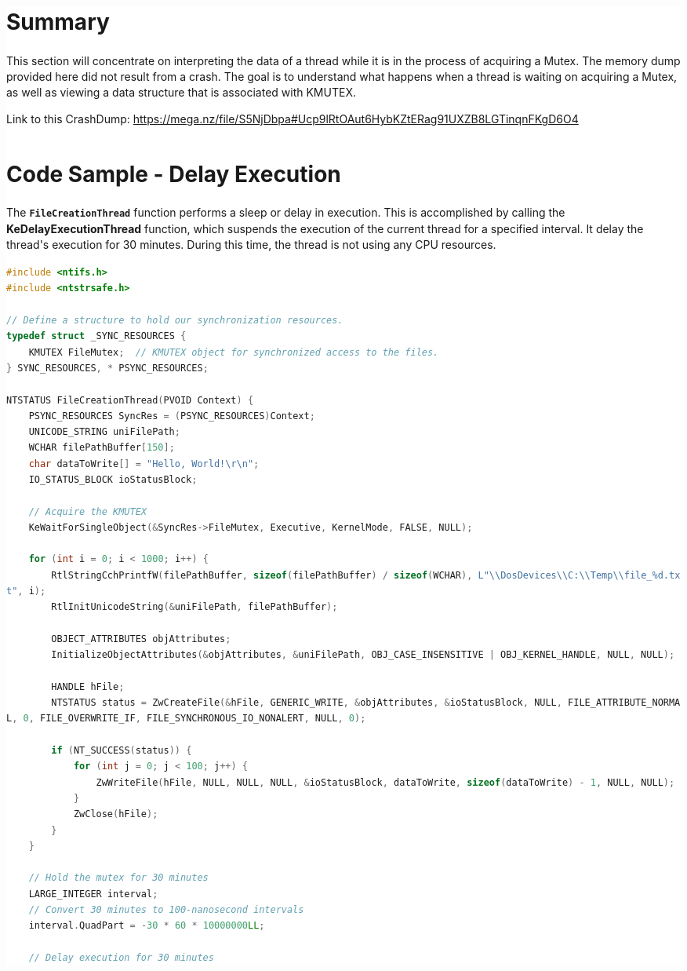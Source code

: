 # Summary

This section will concentrate on interpreting the data of a thread while it is in the process of acquiring a Mutex. The memory dump provided here did not result from a crash. The goal is to understand what happens when a thread is waiting on acquiring a Mutex, as well as viewing a data structure that is associated with KMUTEX.

Link to this CrashDump: https://mega.nz/file/S5NjDbpa#Ucp9lRtOAut6HybKZtERag91UXZB8LGTinqnFKgD6O4

# Code Sample - Delay Execution

The **`FileCreationThread`** function performs a sleep or delay in execution. This is accomplished by calling the **KeDelayExecutionThread** function, which suspends the execution of the current thread for a specified interval. It delay the thread's execution for 30 minutes. During this time, the thread is not using any CPU resources.

```c
#include <ntifs.h>
#include <ntstrsafe.h>

// Define a structure to hold our synchronization resources.
typedef struct _SYNC_RESOURCES {
    KMUTEX FileMutex;  // KMUTEX object for synchronized access to the files.
} SYNC_RESOURCES, * PSYNC_RESOURCES;

NTSTATUS FileCreationThread(PVOID Context) {
    PSYNC_RESOURCES SyncRes = (PSYNC_RESOURCES)Context;
    UNICODE_STRING uniFilePath;
    WCHAR filePathBuffer[150];
    char dataToWrite[] = "Hello, World!\r\n";
    IO_STATUS_BLOCK ioStatusBlock;

    // Acquire the KMUTEX
    KeWaitForSingleObject(&SyncRes->FileMutex, Executive, KernelMode, FALSE, NULL);

    for (int i = 0; i < 1000; i++) {
        RtlStringCchPrintfW(filePathBuffer, sizeof(filePathBuffer) / sizeof(WCHAR), L"\\DosDevices\\C:\\Temp\\file_%d.txt", i);
        RtlInitUnicodeString(&uniFilePath, filePathBuffer);

        OBJECT_ATTRIBUTES objAttributes;
        InitializeObjectAttributes(&objAttributes, &uniFilePath, OBJ_CASE_INSENSITIVE | OBJ_KERNEL_HANDLE, NULL, NULL);

        HANDLE hFile;
        NTSTATUS status = ZwCreateFile(&hFile, GENERIC_WRITE, &objAttributes, &ioStatusBlock, NULL, FILE_ATTRIBUTE_NORMAL, 0, FILE_OVERWRITE_IF, FILE_SYNCHRONOUS_IO_NONALERT, NULL, 0);

        if (NT_SUCCESS(status)) {
            for (int j = 0; j < 100; j++) {
                ZwWriteFile(hFile, NULL, NULL, NULL, &ioStatusBlock, dataToWrite, sizeof(dataToWrite) - 1, NULL, NULL);
            }
            ZwClose(hFile);
        }
    }

    // Hold the mutex for 30 minutes
    LARGE_INTEGER interval;
    // Convert 30 minutes to 100-nanosecond intervals
    interval.QuadPart = -30 * 60 * 10000000LL;

    // Delay execution for 30 minutes
```
